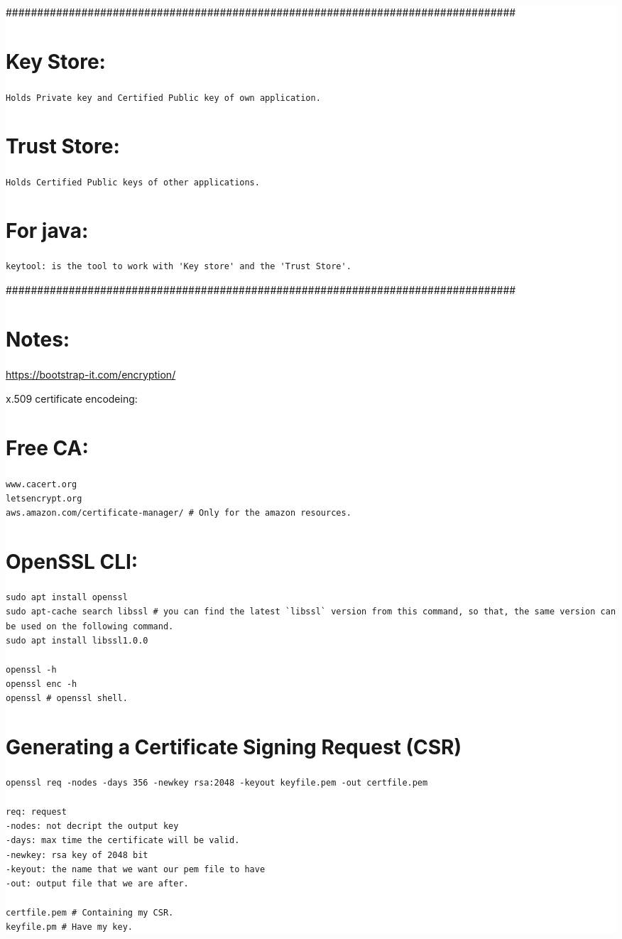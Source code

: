 #################################################################################

# Key Store:
    Holds Private key and Certified Public key of own application.

# Trust Store:
    Holds Certified Public keys of other applications.

# For java:
    keytool: is the tool to work with 'Key store' and the 'Trust Store'.

#################################################################################

# Notes:
https://bootstrap-it.com/encryption/

x.509 certificate encodeing:
    
# Free CA:
    www.cacert.org
    letsencrypt.org
    aws.amazon.com/certificate-manager/ # Only for the amazon resources.

# OpenSSL CLI:
    sudo apt install openssl
    sudo apt-cache search libssl # you can find the latest `libssl` version from this command, so that, the same version can be used on the following command.
    sudo apt install libssl1.0.0

    openssl -h
    openssl enc -h
    openssl # openssl shell.

# Generating a Certificate Signing Request (CSR)
    openssl req -nodes -days 356 -newkey rsa:2048 -keyout keyfile.pem -out certfile.pem

    req: request
    -nodes: not decript the output key
    -days: max time the certificate will be valid.
    -newkey: rsa key of 2048 bit
    -keyout: the name that we want our pem file to have
    -out: output file that we are after.

    certfile.pem # Containing my CSR.
    keyfile.pm # Have my key.
